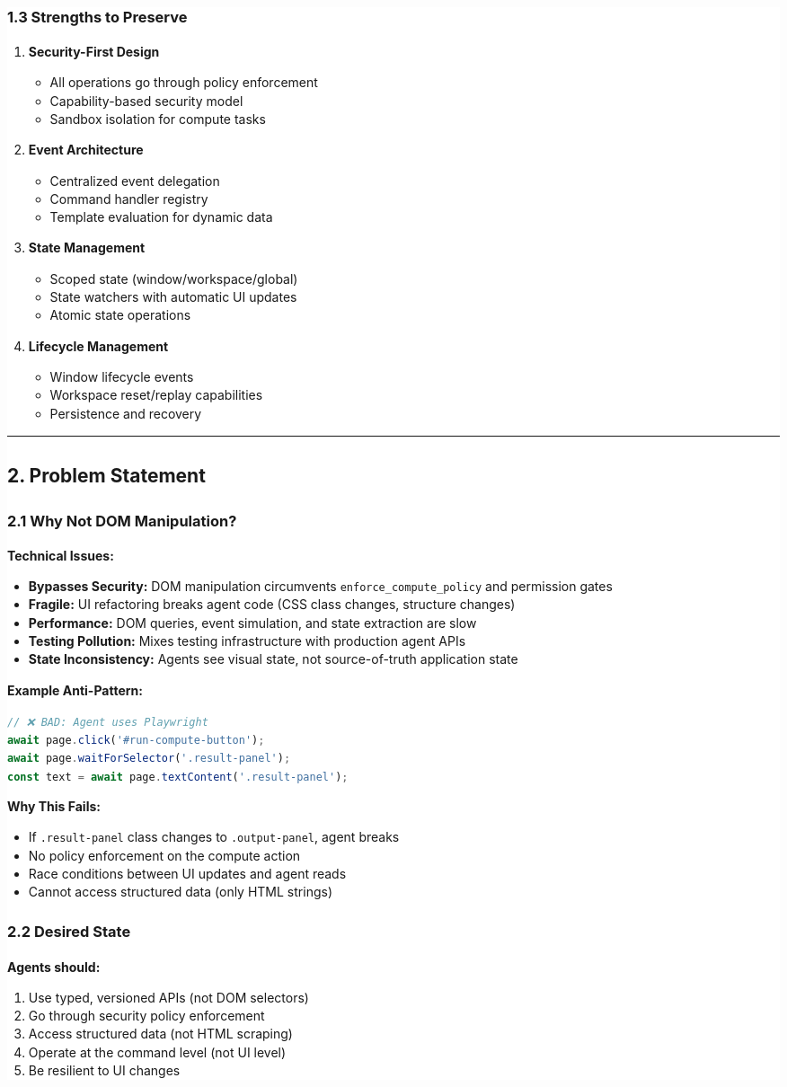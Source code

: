 ### 1.3 Strengths to Preserve

1. **Security-First Design**
   - All operations go through policy enforcement
   - Capability-based security model
   - Sandbox isolation for compute tasks

2. **Event Architecture**
   - Centralized event delegation
   - Command handler registry
   - Template evaluation for dynamic data

3. **State Management**
   - Scoped state (window/workspace/global)
   - State watchers with automatic UI updates
   - Atomic state operations

4. **Lifecycle Management**
   - Window lifecycle events
   - Workspace reset/replay capabilities
   - Persistence and recovery

---

## 2. Problem Statement

### 2.1 Why Not DOM Manipulation?

**Technical Issues:**
- **Bypasses Security:** DOM manipulation circumvents `enforce_compute_policy` and permission gates
- **Fragile:** UI refactoring breaks agent code (CSS class changes, structure changes)
- **Performance:** DOM queries, event simulation, and state extraction are slow
- **Testing Pollution:** Mixes testing infrastructure with production agent APIs
- **State Inconsistency:** Agents see visual state, not source-of-truth application state

**Example Anti-Pattern:**
```typescript
// ❌ BAD: Agent uses Playwright
await page.click('#run-compute-button');
await page.waitForSelector('.result-panel');
const text = await page.textContent('.result-panel');
```

**Why This Fails:**
- If `.result-panel` class changes to `.output-panel`, agent breaks
- No policy enforcement on the compute action
- Race conditions between UI updates and agent reads
- Cannot access structured data (only HTML strings)

### 2.2 Desired State

**Agents should:**
1. Use typed, versioned APIs (not DOM selectors)
2. Go through security policy enforcement
3. Access structured data (not HTML scraping)
4. Operate at the command level (not UI level)
5. Be resilient to UI changes
